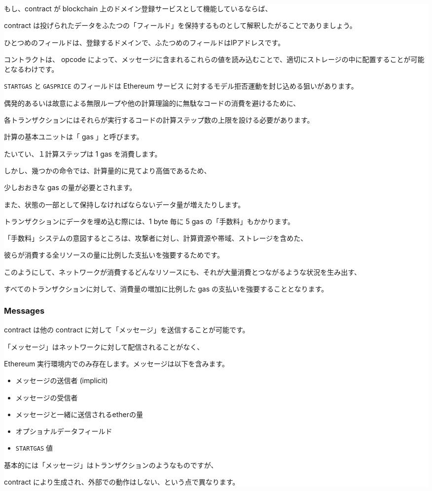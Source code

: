 もし、contract が blockchain 上のドメイン登録サービスとして機能しているならば、

contract は投げられたデータをふたつの「フィールド」を保持するものとして解釈したがることでありましょう。

ひとつめのフィールドは、登録するドメインで、ふたつめのフィールドはIPアドレスです。

コントラクトは、 opcode によって、メッセージに含まれるこれらの値を読み込むことで、適切にストレージの中に配置することが可能となるわけです。



`STARTGAS` と `GASPRICE` のフィールドは Ethereum サービス に対するモデル拒否運動を封じ込める狙いがあります。

偶発的あるいは故意による無限ループや他の計算理論的に無駄なコードの消費を避けるために、

各トランザクションにはそれらが実行するコードの計算ステップ数の上限を設ける必要があります。

計算の基本ユニットは「 gas 」と呼びます。

たいてい、１計算ステップは 1 gas を消費します。

しかし、幾つかの命令では、計算量的に見てより高価であるため、

少しおおきな gas の量が必要とされます。

また、状態の一部として保持しなければならないデータ量が増えたりします。

トランザクションにデータを埋め込む際には、1 byte 毎に 5 gas の「手数料」もかかります。

「手数料」システムの意図するところは、攻撃者に対し、計算資源や帯域、ストレージを含めた、

彼らが消費する全リソースの量に比例した支払いを強要するためです。

このようにして、ネットワークが消費するどんなリソースにも、それが大量消費とつながるような状況を生み出す、

すべてのトランザクションに対して、消費量の増加に比例した gas の支払いを強要することとなります。







### Messages



contract は他の contract に対して「メッセージ」を送信することが可能です。

「メッセージ」はネットワークに対して配信されることがなく、

Ethereum 実行環境内でのみ存在します。メッセージは以下を含みます。



* メッセージの送信者 (implicit)

* メッセージの受信者

* メッセージと一緒に送信されるetherの量

* オプショナルデータフィールド

* `STARTGAS` 値



基本的には「メッセージ」はトランザクションのようなものですが、

contract により生成され、外部での動作はしない、という点で異なります。
